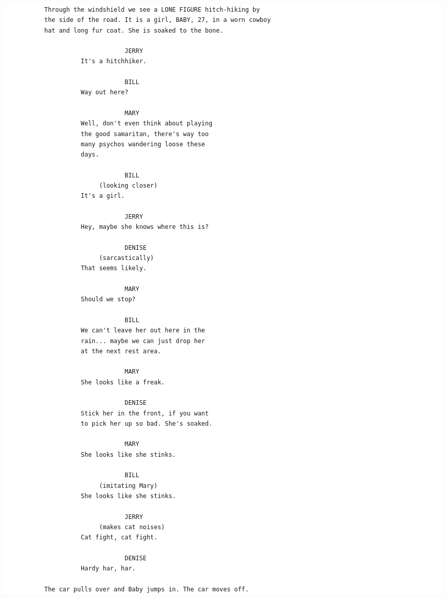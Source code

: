                Through the windshield we see a LONE FIGURE hitch-hiking by 
               the side of the road. It is a girl, BABY, 27, in a worn cowboy 
               hat and long fur coat. She is soaked to the bone.

                                     JERRY
                         It's a hitchhiker.

                                     BILL
                         Way out here?

                                     MARY
                         Well, don't even think about playing 
                         the good samaritan, there's way too 
                         many psychos wandering loose these 
                         days.

                                     BILL
                              (looking closer)
                         It's a girl.

                                     JERRY
                         Hey, maybe she knows where this is?

                                     DENISE
                              (sarcastically)
                         That seems likely.

                                     MARY
                         Should we stop?

                                     BILL
                         We can't leave her out here in the 
                         rain... maybe we can just drop her 
                         at the next rest area.

                                     MARY
                         She looks like a freak.

                                     DENISE
                         Stick her in the front, if you want 
                         to pick her up so bad. She's soaked.

                                     MARY
                         She looks like she stinks.

                                     BILL
                              (imitating Mary)
                         She looks like she stinks.

                                     JERRY
                              (makes cat noises)
                         Cat fight, cat fight.

                                     DENISE
                         Hardy har, har.

               The car pulls over and Baby jumps in. The car moves off.
